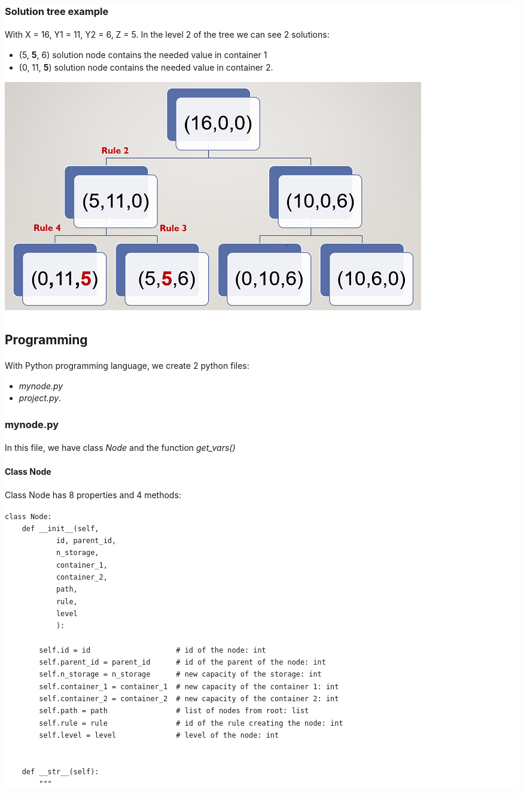 ### Solution tree example

With X = 16, Y1 = 11, Y2 = 6, Z = 5. In the level 2 of the tree we can see 2 solutions:
- (5, **5**, 6) solution node contains the needed value in container 1
- (0, 11, **5**) solution node contains the needed value in container 2. 

![Solution tree example](images/tree-example.png)

## Programming
With Python programming language, we create 2 python files: 
- *mynode.py*  
- *project.py*.

### mynode.py

In this file, we have class *Node* and the function *get_vars()*

#### Class Node

Class Node has 8 properties and 4 methods:
```
class Node:
    def __init__(self, 
            id, parent_id, 
            n_storage, 
            container_1, 
            container_2,
            path, 
            rule, 
            level
            ):
            
        self.id = id                    # id of the node: int
        self.parent_id = parent_id      # id of the parent of the node: int
        self.n_storage = n_storage      # new capacity of the storage: int
        self.container_1 = container_1  # new capacity of the container 1: int
        self.container_2 = container_2  # new capacity of the container 2: int
        self.path = path                # list of nodes from root: list
        self.rule = rule                # id of the rule creating the node: int
        self.level = level              # level of the node: int
        

    def __str__(self):
        """
```